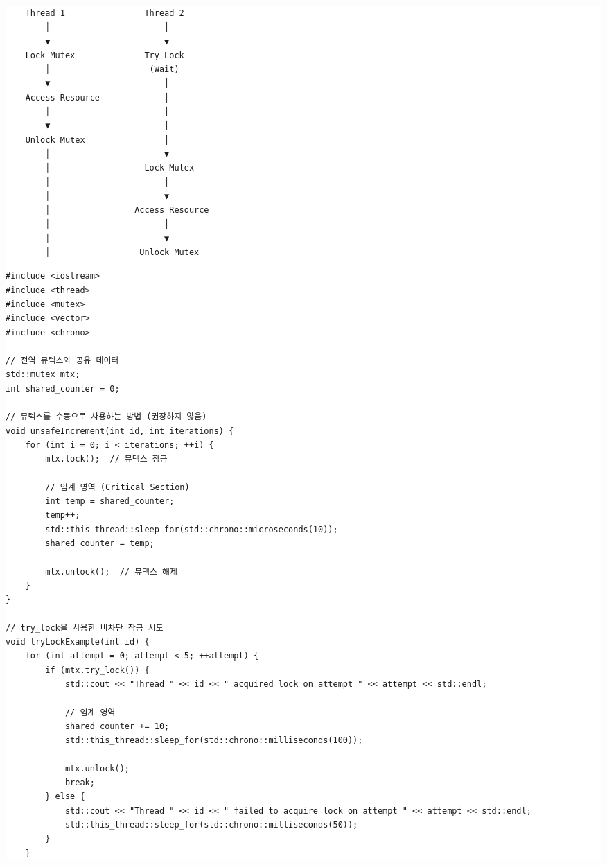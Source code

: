 ```
    Thread 1                Thread 2
        │                       │
        ▼                       ▼
    Lock Mutex              Try Lock
        │                    (Wait)
        ▼                       │
    Access Resource             │
        │                       │
        ▼                       │
    Unlock Mutex                │
        │                       ▼
        │                   Lock Mutex
        │                       │
        │                       ▼
        │                 Access Resource
        │                       │
        │                       ▼
        │                  Unlock Mutex
``` 
    
```
#include <iostream>
#include <thread>
#include <mutex>
#include <vector>
#include <chrono>

// 전역 뮤텍스와 공유 데이터
std::mutex mtx;
int shared_counter = 0;

// 뮤텍스를 수동으로 사용하는 방법 (권장하지 않음)
void unsafeIncrement(int id, int iterations) {
    for (int i = 0; i < iterations; ++i) {
        mtx.lock();  // 뮤텍스 잠금
        
        // 임계 영역 (Critical Section)
        int temp = shared_counter;
        temp++;
        std::this_thread::sleep_for(std::chrono::microseconds(10));
        shared_counter = temp;
        
        mtx.unlock();  // 뮤텍스 해제
    }
}

// try_lock을 사용한 비차단 잠금 시도
void tryLockExample(int id) {
    for (int attempt = 0; attempt < 5; ++attempt) {
        if (mtx.try_lock()) {
            std::cout << "Thread " << id << " acquired lock on attempt " << attempt << std::endl;
            
            // 임계 영역
            shared_counter += 10;
            std::this_thread::sleep_for(std::chrono::milliseconds(100));
            
            mtx.unlock();
            break;
        } else {
            std::cout << "Thread " << id << " failed to acquire lock on attempt " << attempt << std::endl;
            std::this_thread::sleep_for(std::chrono::milliseconds(50));
        }
    }
```